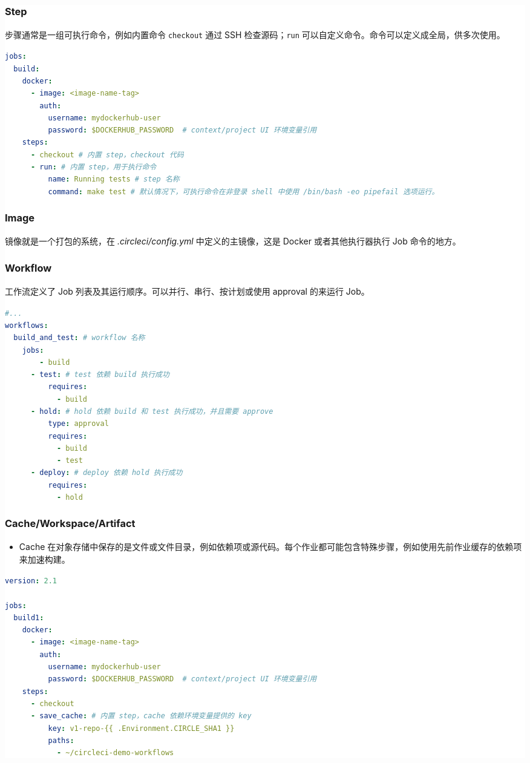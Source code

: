 ### Step

步骤通常是一组可执行命令，例如内置命令 `checkout` 通过 SSH 检查源码；`run` 可以自定义命令。命令可以定义成全局，供多次使用。

```yaml
jobs:
  build:
    docker:
      - image: <image-name-tag>
        auth:
          username: mydockerhub-user
          password: $DOCKERHUB_PASSWORD  # context/project UI 环境变量引用
    steps:
      - checkout # 内置 step，checkout 代码
      - run: # 内置 step，用于执行命令
          name: Running tests # step 名称
          command: make test # 默认情况下，可执行命令在非登录 shell 中使用 /bin/bash -eo pipefail 选项运行。
```

### Image

镜像就是一个打包的系统，在 _.circleci/config.yml_ 中定义的主镜像，这是 Docker 或者其他执行器执行 Job 命令的地方。

### Workflow

工作流定义了 Job 列表及其运行顺序。可以并行、串行、按计划或使用 approval 的来运行 Job。

```yaml
#...
workflows:
  build_and_test: # workflow 名称
    jobs:
    	- build
      - test: # test 依赖 build 执行成功 
          requires: 
            - build
      - hold: # hold 依赖 build 和 test 执行成功，并且需要 approve
          type: approval
          requires:
            - build
            - test
      - deploy: # deploy 依赖 hold 执行成功 
          requires:
            - hold
```

### Cache/Workspace/Artifact

- Cache 在对象存储中保存的是文件或文件目录，例如依赖项或源代码。每个作业都可能包含特殊步骤，例如使用先前作业缓存的依赖项来加速构建。

```yaml
version: 2.1

jobs:
  build1:
    docker:
      - image: <image-name-tag>
        auth:
          username: mydockerhub-user
          password: $DOCKERHUB_PASSWORD  # context/project UI 环境变量引用
    steps:
      - checkout
      - save_cache: # 内置 step，cache 依赖环境变量提供的 key
          key: v1-repo-{{ .Environment.CIRCLE_SHA1 }}
          paths:
            - ~/circleci-demo-workflows
```